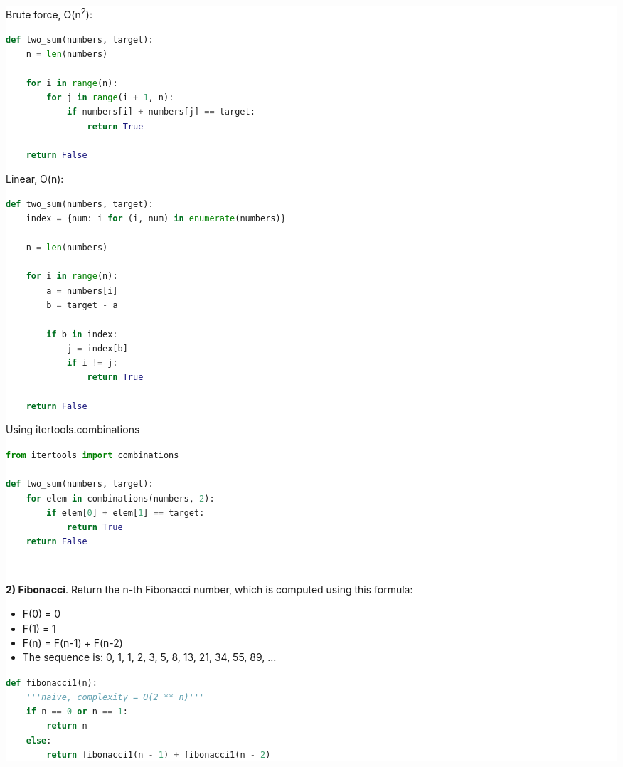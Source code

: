 Brute force, O(n<sup>2</sup>):

```python
def two_sum(numbers, target):
    n = len(numbers)

    for i in range(n):
        for j in range(i + 1, n):
            if numbers[i] + numbers[j] == target:
                return True

    return False
```

Linear, O(n):

```python
def two_sum(numbers, target):
    index = {num: i for (i, num) in enumerate(numbers)}

    n = len(numbers)

    for i in range(n):
        a = numbers[i]
        b = target - a

        if b in index:
            j = index[b]
            if i != j:
                return True

    return False
```

Using itertools.combinations
```python
from itertools import combinations

def two_sum(numbers, target):
    for elem in combinations(numbers, 2):
        if elem[0] + elem[1] == target:
            return True
    return False
```


<br/>

**2) Fibonacci**. Return the n-th Fibonacci number, which is computed using this formula:

* F(0) = 0
* F(1) = 1
* F(n) = F(n-1) + F(n-2)
* The sequence is: 0, 1, 1, 2, 3, 5, 8, 13, 21, 34, 55, 89, ...

```python
def fibonacci1(n):
    '''naive, complexity = O(2 ** n)'''
    if n == 0 or n == 1:
        return n
    else:
        return fibonacci1(n - 1) + fibonacci1(n - 2)
```
